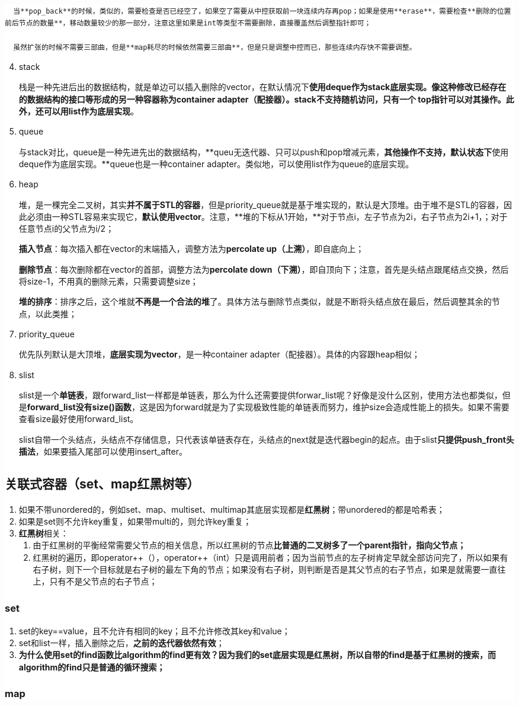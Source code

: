       当**pop_back**的时候，类似的，需要检查是否已经空了，如果空了需要从中控获取前一块连续内存再pop；如果是使用**erase**，需要检查**删除的位置前后节点的数量**，移动数量较少的那一部分，注意这里如果是int等类型不需要删除，直接覆盖然后调整指针即可；
   
      虽然扩张的时候不需要三部曲，但是**map耗尽的时候依然需要三部曲**，但是只是调整中控而已，那些连续内存快不需要调整。
   
   4. stack
   
      栈是一种先进后出的数据结构，就是单边可以插入删除的vector，在默认情况下**使用deque作为stack底层实现。**像这种**修改已经存在的数据结构的接口等形成的另一种容器称为container adapter（配接器）。**stack不支持随机访问，只有一个 top指针可以对其操作。此外，还可以用**list作为底层实现**。
   
   5. queue
   
      与stack对比，queue是一种先进先出的数据结构，**queu无迭代器、只可以push和pop增减元素，**其他操作不支持，默认状态下**使用deque作为底层实现。**queue也是一种container adapter。类似地，可以使用list作为queue的底层实现。
   
   6. heap
   
      堆，是一棵完全二叉树，其实**并不属于STL的容器**，但是priority_queue就是基于堆实现的，默认是大顶堆。由于堆不是STL的容器，因此必须由一种STL容易来实现它，**默认使用vector**。注意，**堆的下标从1开始，**对于节点i，左子节点为2i，右子节点为2i+1，；对于任意节点i的父节点为i/2；
   
      **插入节点**：每次插入都在vector的末端插入，调整方法为**percolate up（上溯）**，即自底向上；
   
      **删除节点**：每次删除都在vector的首部，调整方法为**percolate down（下溯）**，即自顶向下；注意，首先是头结点跟尾结点交换，然后将size-1，不用真的删除元素，只需要调整size；
   
      **堆的排序**：排序之后，这个堆就**不再是一个合法的堆**了。具体方法与删除节点类似，就是不断将头结点放在最后，然后调整其余的节点，以此类推；
   
   7. priority_queue
   
      优先队列默认是大顶堆，**底层实现为vector**，是一种container adapter（配接器）。具体的内容跟heap相似；
   
   8. slist
   
      slist是一个**单链表**，跟forward_list一样都是单链表，那么为什么还需要提供forwar_list呢？好像是没什么区别，使用方法也都类似，但是**forward_list没有size()函数**，这是因为forward就是为了实现极致性能的单链表而努力，维护size会造成性能上的损失。如果不需要查看size最好使用forward_list。
   
      slist自带一个头结点，头结点不存储信息，只代表该单链表存在，头结点的next就是迭代器begin的起点。由于slist**只提供push_front头插法**，如果要插入尾部可以使用insert_after。
   
      

## 关联式容器（set、map红黑树等）

1. 如果不带unordered的，例如set、map、multiset、multimap其底层实现都是**红黑树**；带unordered的都是哈希表；
2. 如果是set则不允许key重复，如果带multi的，则允许key重复；
3. **红黑树**相关：
   1. 由于红黑树的平衡经常需要父节点的相关信息，所以红黑树的节点**比普通的二叉树多了一个parent指针，指向父节点；**
   2. 红黑树的遍历，即operator++（），operator++（int）只是调用前者；因为当前节点的左子树肯定早就全部访问完了，所以如果有右子树，则下一个目标就是右子树的最左下角的节点；如果没有右子树，则判断是否是其父节点的右子节点，如果是就需要一直往上，只有不是父节点的右子节点；

### set

1. set的key==value，且不允许有相同的key；且不允许修改其key和value；
2. set和list一样，插入删除之后，**之前的迭代器依然有效**；
3. **为什么使用set的find函数比algorithm的find更有效？**因为我们的set底层实现是红黑树，所以自带的find是基于红黑树的搜索，而algorithm的find**只是普通的循环搜索；**

### map
